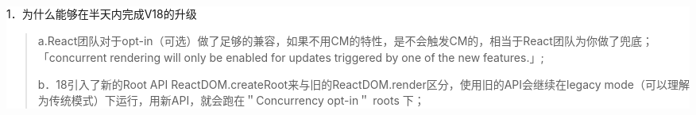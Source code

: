 ```javascript
```

1．为什么能够在半天内完成V18的升级

> a.React团队对于opt-in（可选）做了足够的兼容，如果不用CM的特性，是不会触发CM的，相当于React团队为你做了兜底；「concurrent rendering will only be enabled for updates triggered by one of the new features.」;
>
> b．18引入了新的Root API ReactDOM.createRoot来与旧的ReactDOM.render区分，使用旧的API会继续在legacy mode（可以理解为传统模式）下运行，用新API，就会跑在＂Concurrency opt-in＂ roots 下；


